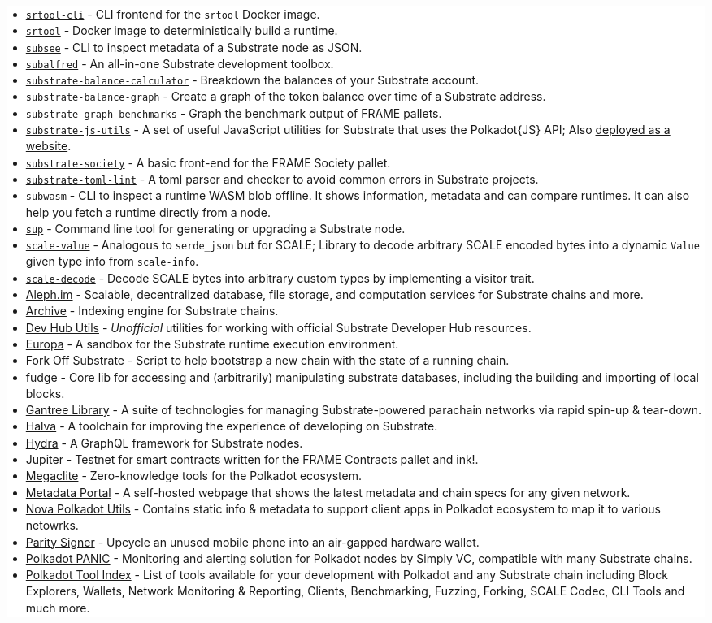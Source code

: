 *   [`srtool-cli`](https://github.com/chevdor/srtool-cli) - CLI frontend for the `srtool` Docker image.
*   [`srtool`](https://github.com/paritytech/srtool) - Docker image to deterministically build a runtime.
*   [`subsee`](https://github.com/ascjones/subsee) - CLI to inspect metadata of a Substrate node as JSON.
*   [`subalfred`](https://github.com/hack-ink/subalfred) - An all-in-one Substrate development toolbox.
*   [`substrate-balance-calculator`](https://github.com/shawntabrizi/substrate-balance-calculator) - Breakdown the balances of your Substrate account.
*   [`substrate-balance-graph`](https://github.com/shawntabrizi/substrate-balance-graph) - Create a graph of the token balance over time of a Substrate address.
*   [`substrate-graph-benchmarks`](https://github.com/shawntabrizi/substrate-graph-benchmarks) - Graph the benchmark output of FRAME pallets.
*   [`substrate-js-utils`](https://github.com/shawntabrizi/substrate-js-utilities) - A set of useful JavaScript utilities for Substrate that uses the Polkadot{JS} API; Also [deployed as a website](https://www.shawntabrizi.com/substrate-js-utilities/).
*   [`substrate-society`](https://github.com/shawntabrizi/substrate-society) - A basic front-end for the FRAME Society pallet.
*   [`substrate-toml-lint`](https://github.com/shawntabrizi/substrate-toml-lint) - A toml parser and checker to avoid common errors in Substrate projects.
*   [`subwasm`](https://github.com/chevdor/subwasm) - CLI to inspect a runtime WASM blob offline. It shows information, metadata and can compare runtimes. It can also help you fetch a runtime directly from a node.
*   [`sup`](https://github.com/clearloop/sup) - Command line tool for generating or upgrading a Substrate node.
*   [`scale-value`](https://github.com/paritytech/scale-value) - Analogous to `serde_json` but for SCALE; Library to decode arbitrary SCALE encoded bytes into a dynamic `Value` given type info from `scale-info`.
*   [`scale-decode`](https://github.com/paritytech/scale-decode) - Decode SCALE bytes into arbitrary custom types by implementing a visitor trait.
*   [Aleph.im](https://aleph.im) - Scalable, decentralized database, file storage, and computation services for Substrate chains and more.
*   [Archive](https://github.com/paritytech/substrate-archive) - Indexing engine for Substrate chains.
*   [Dev Hub Utils](https://github.com/danforbes/substrate-devhub-utils) - *Unofficial* utilities for working with official Substrate Developer Hub resources.
*   [Europa](https://github.com/patractlabs/europa) - A sandbox for the Substrate runtime execution environment.
*   [Fork Off Substrate](https://github.com/maxsam4/fork-off-substrate) - Script to help bootstrap a new chain with the state of a running chain.
*   [fudge](https://github.com/centrifuge/fudge) - Core lib for accessing and (arbitrarily) manipulating substrate databases, including the building and importing of local blocks.
*   [Gantree Library](https://github.com/gantree-io/gantree-lib-nodejs) - A suite of technologies for managing Substrate-powered parachain networks via rapid spin-up & tear-down.
*   [Halva](https://github.com/halva-suite/halva) - A toolchain for improving the experience of developing on Substrate.
*   [Hydra](https://github.com/Joystream/hydra) - A GraphQL framework for Substrate nodes.
*   [Jupiter](https://github.com/patractlabs/jupiter) - Testnet for smart contracts written for the FRAME Contracts pallet and ink!.
*   [Megaclite](https://github.com/patractlabs/megaclite) - Zero-knowledge tools for the Polkadot ecosystem.
*   [Metadata Portal](https://nova-wallet.github.io/metadata-portal/) - A self-hosted webpage that shows the latest metadata and chain specs for any given network.
*   [Nova Polkadot Utils](https://github.com/nova-wallet/nova-utils) - Contains static info & metadata to support client apps in Polkadot ecosystem to map it to various netowrks.
*   [Parity Signer](https://www.parity.io/signer/) - Upcycle an unused mobile phone into an air-gapped hardware wallet.
*   [Polkadot PANIC](https://github.com/SimplyVC/panic_polkadot) - Monitoring and alerting solution for Polkadot nodes by Simply VC, compatible with many Substrate chains.
*   [Polkadot Tool Index](https://wiki.polkadot.network/docs/build-tools-index) - List of tools available for your development with Polkadot and any Substrate chain including Block Explorers, Wallets, Network Monitoring & Reporting, Clients, Benchmarking, Fuzzing, Forking, SCALE Codec, CLI Tools and much more.